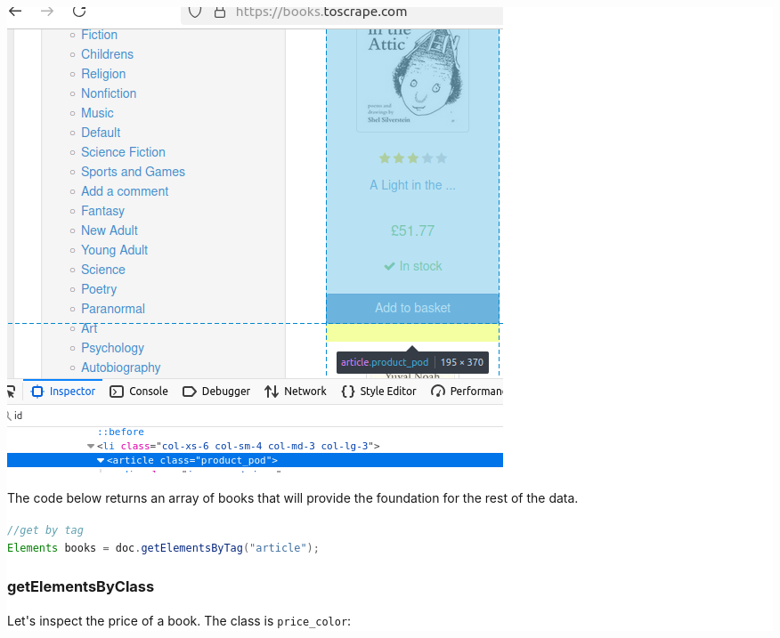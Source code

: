 ![Inspect books](https://github.com/luminati-io/jsoup-html-parsing/blob/main/Images/Inspect-books.png)

The code below returns an array of books that will provide the foundation for the rest of the data.

```java
//get by tag
Elements books = doc.getElementsByTag("article");
```

### getElementsByClass

Let's inspect the price of a book. The class is `price_color`:
